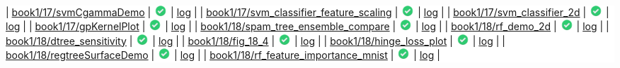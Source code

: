 | [book1/17/svmCgammaDemo](https://github.com/subedinaresh/pyprobml/tree/master/notebooks/book1/17/svmCgammaDemo.ipynb) | <img width="20" alt="image" src=https://raw.githubusercontent.com/subedinaresh/pyprobml/workflow_testing_indicator/notebooks/book1/17/svmCgammaDemo.png> | [log](-) |
| [book1/17/svm_classifier_feature_scaling](https://github.com/subedinaresh/pyprobml/tree/master/notebooks/book1/17/svm_classifier_feature_scaling.ipynb) | <img width="20" alt="image" src=https://raw.githubusercontent.com/subedinaresh/pyprobml/workflow_testing_indicator/notebooks/book1/17/svm_classifier_feature_scaling.png> | [log](-) |
| [book1/17/svm_classifier_2d](https://github.com/subedinaresh/pyprobml/tree/master/notebooks/book1/17/svm_classifier_2d.ipynb) | <img width="20" alt="image" src=https://raw.githubusercontent.com/subedinaresh/pyprobml/workflow_testing_indicator/notebooks/book1/17/svm_classifier_2d.png> | [log](-) |
| [book1/17/gpKernelPlot](https://github.com/subedinaresh/pyprobml/tree/master/notebooks/book1/17/gpKernelPlot.ipynb) | <img width="20" alt="image" src=https://raw.githubusercontent.com/subedinaresh/pyprobml/workflow_testing_indicator/notebooks/book1/17/gpKernelPlot.png> | [log](-) |
| [book1/18/spam_tree_ensemble_compare](https://github.com/subedinaresh/pyprobml/tree/master/notebooks/book1/18/spam_tree_ensemble_compare.ipynb) | <img width="20" alt="image" src=https://raw.githubusercontent.com/subedinaresh/pyprobml/workflow_testing_indicator/notebooks/book1/18/spam_tree_ensemble_compare.png> | [log](-) |
| [book1/18/rf_demo_2d](https://github.com/subedinaresh/pyprobml/tree/master/notebooks/book1/18/rf_demo_2d.ipynb) | <img width="20" alt="image" src=https://raw.githubusercontent.com/subedinaresh/pyprobml/workflow_testing_indicator/notebooks/book1/18/rf_demo_2d.png> | [log](-) |
| [book1/18/dtree_sensitivity](https://github.com/subedinaresh/pyprobml/tree/master/notebooks/book1/18/dtree_sensitivity.ipynb) | <img width="20" alt="image" src=https://raw.githubusercontent.com/subedinaresh/pyprobml/workflow_testing_indicator/notebooks/book1/18/dtree_sensitivity.png> | [log](-) |
| [book1/18/fig_18_4](https://github.com/subedinaresh/pyprobml/tree/master/notebooks/book1/18/fig_18_4.ipynb) | <img width="20" alt="image" src=https://raw.githubusercontent.com/subedinaresh/pyprobml/workflow_testing_indicator/notebooks/book1/18/fig_18_4.png> | [log](-) |
| [book1/18/hinge_loss_plot](https://github.com/subedinaresh/pyprobml/tree/master/notebooks/book1/18/hinge_loss_plot.ipynb) | <img width="20" alt="image" src=https://raw.githubusercontent.com/subedinaresh/pyprobml/workflow_testing_indicator/notebooks/book1/18/hinge_loss_plot.png> | [log](-) |
| [book1/18/regtreeSurfaceDemo](https://github.com/subedinaresh/pyprobml/tree/master/notebooks/book1/18/regtreeSurfaceDemo.ipynb) | <img width="20" alt="image" src=https://raw.githubusercontent.com/subedinaresh/pyprobml/workflow_testing_indicator/notebooks/book1/18/regtreeSurfaceDemo.png> | [log](-) |
| [book1/18/rf_feature_importance_mnist](https://github.com/subedinaresh/pyprobml/tree/master/notebooks/book1/18/rf_feature_importance_mnist.ipynb) | <img width="20" alt="image" src=https://raw.githubusercontent.com/subedinaresh/pyprobml/workflow_testing_indicator/notebooks/book1/18/rf_feature_importance_mnist.png> | [log](-) |